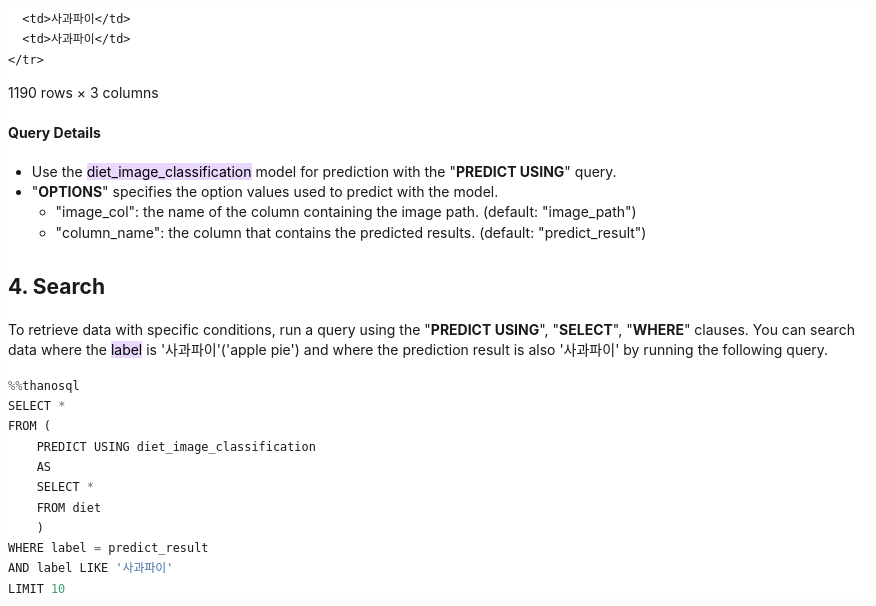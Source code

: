       <td>사과파이</td>
      <td>사과파이</td>
    </tr>
  </tbody>
</table>
<p>1190 rows × 3 columns</p>
</div>



<div class="admonition note">
    <h4 class="admonition-title">Query Details</h4>
    <ul>
        <li>Use the <mark style="background-color:#E9D7FD ">diet_image_classification</mark> model for prediction with the "<strong>PREDICT USING</strong>" query.</li>
        <li>"<strong>OPTIONS</strong>" specifies the option values used to predict with the model.
        <ul>
            <li>"image_col": the name of the column containing the image path. (default: "image_path")</li>
            <li>"column_name": the column that contains the predicted results. (default: "predict_result")</li>
        </ul>
        </li>
    </ul>
</div>

## __4. Search__

To retrieve data with specific conditions, run a query using the "__PREDICT USING__", "__SELECT__", "__WHERE__" clauses. You can search data where the <mark style="background-color:#E9D7FD ">label</mark> is '사과파이'('apple pie') and where the prediction result is also '사과파이' by running the following query.


```python
%%thanosql
SELECT *
FROM (
    PREDICT USING diet_image_classification
    AS
    SELECT *
    FROM diet
    )
WHERE label = predict_result
AND label LIKE '사과파이'
LIMIT 10
```




<div class="df_size">
<style scoped>
    .dataframe tbody tr th:only-of-type {
        vertical-align: middle;
    }

    .dataframe tbody tr th {
        vertical-align: top;
    }
